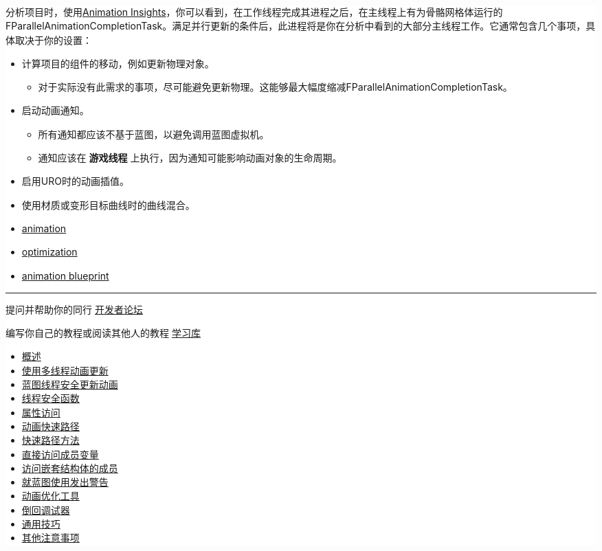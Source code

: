 分析项目时，使用[Animation Insights](/documentation/zh-cn/unreal-engine/animation-insights-in-unreal-engine)，你可以看到，在工作线程完成其进程之后，在主线程上有为骨骼网格体运行的FParallelAnimationCompletionTask。满足并行更新的条件后，此进程将是你在分析中看到的大部分主线程工作。它通常包含几个事项，具体取决于你的设置：

-   计算项目的组件的移动，例如更新物理对象。
    
    -   对于实际没有此需求的事项，尽可能避免更新物理。这能够最大幅度缩减FParallelAnimationCompletionTask。
-   启动动画通知。
    
    -   所有通知都应该不基于蓝图，以避免调用蓝图虚拟机。
        
    -   通知应该在 **游戏线程** 上执行，因为通知可能影响动画对象的生命周期。
        
-   启用URO时的动画插值。
    
-   使用材质或变形目标曲线时的曲线混合。
    

-   [animation](https://dev.epicgames.com/community/search?query=animation)
-   [optimization](https://dev.epicgames.com/community/search?query=optimization)
-   [animation blueprint](https://dev.epicgames.com/community/search?query=animation%20blueprint)

* * *

提问并帮助你的同行 [开发者论坛](https://forums.unrealengine.com/categories?tag=unreal-engine)

编写你自己的教程或阅读其他人的教程 [学习库](https://dev.epicgames.com/community/unreal-engine/learning)

-   [概述](/documentation/zh-cn/unreal-engine/animation-optimization-in-unreal-engine#%E6%A6%82%E8%BF%B0)
-   [使用多线程动画更新](/documentation/zh-cn/unreal-engine/animation-optimization-in-unreal-engine#%E4%BD%BF%E7%94%A8%E5%A4%9A%E7%BA%BF%E7%A8%8B%E5%8A%A8%E7%94%BB%E6%9B%B4%E6%96%B0)
-   [蓝图线程安全更新动画](/documentation/zh-cn/unreal-engine/animation-optimization-in-unreal-engine#%E8%93%9D%E5%9B%BE%E7%BA%BF%E7%A8%8B%E5%AE%89%E5%85%A8%E6%9B%B4%E6%96%B0%E5%8A%A8%E7%94%BB)
-   [线程安全函数](/documentation/zh-cn/unreal-engine/animation-optimization-in-unreal-engine#%E7%BA%BF%E7%A8%8B%E5%AE%89%E5%85%A8%E5%87%BD%E6%95%B0)
-   [属性访问](/documentation/zh-cn/unreal-engine/animation-optimization-in-unreal-engine#%E5%B1%9E%E6%80%A7%E8%AE%BF%E9%97%AE)
-   [动画快速路径](/documentation/zh-cn/unreal-engine/animation-optimization-in-unreal-engine#%E5%8A%A8%E7%94%BB%E5%BF%AB%E9%80%9F%E8%B7%AF%E5%BE%84)
-   [快速路径方法](/documentation/zh-cn/unreal-engine/animation-optimization-in-unreal-engine#%E5%BF%AB%E9%80%9F%E8%B7%AF%E5%BE%84%E6%96%B9%E6%B3%95)
-   [直接访问成员变量](/documentation/zh-cn/unreal-engine/animation-optimization-in-unreal-engine#%E7%9B%B4%E6%8E%A5%E8%AE%BF%E9%97%AE%E6%88%90%E5%91%98%E5%8F%98%E9%87%8F)
-   [访问嵌套结构体的成员](/documentation/zh-cn/unreal-engine/animation-optimization-in-unreal-engine#%E8%AE%BF%E9%97%AE%E5%B5%8C%E5%A5%97%E7%BB%93%E6%9E%84%E4%BD%93%E7%9A%84%E6%88%90%E5%91%98)
-   [就蓝图使用发出警告](/documentation/zh-cn/unreal-engine/animation-optimization-in-unreal-engine#%E5%B0%B1%E8%93%9D%E5%9B%BE%E4%BD%BF%E7%94%A8%E5%8F%91%E5%87%BA%E8%AD%A6%E5%91%8A)
-   [动画优化工具](/documentation/zh-cn/unreal-engine/animation-optimization-in-unreal-engine#%E5%8A%A8%E7%94%BB%E4%BC%98%E5%8C%96%E5%B7%A5%E5%85%B7)
-   [倒回调试器](/documentation/zh-cn/unreal-engine/animation-optimization-in-unreal-engine#%E5%80%92%E5%9B%9E%E8%B0%83%E8%AF%95%E5%99%A8)
-   [通用技巧](/documentation/zh-cn/unreal-engine/animation-optimization-in-unreal-engine#%E9%80%9A%E7%94%A8%E6%8A%80%E5%B7%A7)
-   [其他注意事项](/documentation/zh-cn/unreal-engine/animation-optimization-in-unreal-engine#%E5%85%B6%E4%BB%96%E6%B3%A8%E6%84%8F%E4%BA%8B%E9%A1%B9)